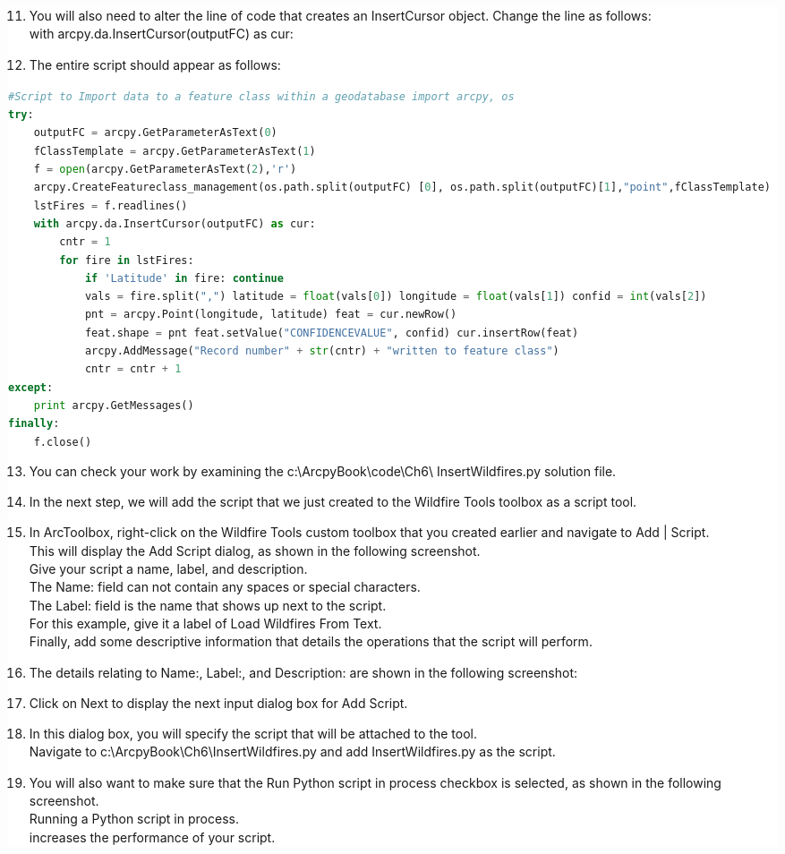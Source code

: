 11. You will also need to alter the line of code that creates an InsertCursor object. Change the line as follows:  
with arcpy.da.InsertCursor(outputFC) as cur:  
  
12. The entire script should appear as follows:  
```py  
#Script to Import data to a feature class within a geodatabase import arcpy, os  
try:  
    outputFC = arcpy.GetParameterAsText(0) 
    fClassTemplate = arcpy.GetParameterAsText(1)  
    f = open(arcpy.GetParameterAsText(2),'r') 
    arcpy.CreateFeatureclass_management(os.path.split(outputFC) [0], os.path.split(outputFC)[1],"point",fClassTemplate) 
    lstFires = f.readlines()  
    with arcpy.da.InsertCursor(outputFC) as cur: 
        cntr = 1  
        for fire in lstFires:  
            if 'Latitude' in fire: continue  
            vals = fire.split(",") latitude = float(vals[0]) longitude = float(vals[1]) confid = int(vals[2])  
            pnt = arcpy.Point(longitude, latitude) feat = cur.newRow()  
            feat.shape = pnt feat.setValue("CONFIDENCEVALUE", confid) cur.insertRow(feat)  
            arcpy.AddMessage("Record number" + str(cntr) + "written to feature class")  
            cntr = cntr + 1  
except:
    print arcpy.GetMessages() 
finally:
    f.close()  
```  
  
13. You can check your work by examining the c:\ArcpyBook\code\Ch6\ InsertWildfires.py solution file.  
  
14. In the next step, we will add the script that we just created to the Wildfire Tools toolbox as a script tool.  
  
15. In ArcToolbox, right-click on the Wildfire Tools custom toolbox that you created earlier and navigate to Add | Script.  
This will display the Add Script dialog, as shown in the following screenshot.  
Give your script a name, label, and description.  
The Name: field can not contain any spaces or special characters.  
The Label: field is the name that shows up next to the script.  
For this example, give it a label of Load Wildfires From Text.  
Finally, add some descriptive information that details the operations that the script will perform.  
  
16. The details relating to Name:, Label:, and Description: are shown in the following screenshot:  
  
17. Click on Next to display the next input dialog box for Add Script.  
  
18. In this dialog box, you will specify the script that will be attached to the tool.  
Navigate to c:\ArcpyBook\Ch6\InsertWildfires.py and add InsertWildfires.py as the script.  
  
19. You will also want to make sure that the Run Python script in process checkbox is selected, as shown in the following screenshot.  
Running a Python script in process.  
increases the performance of your script.    
  